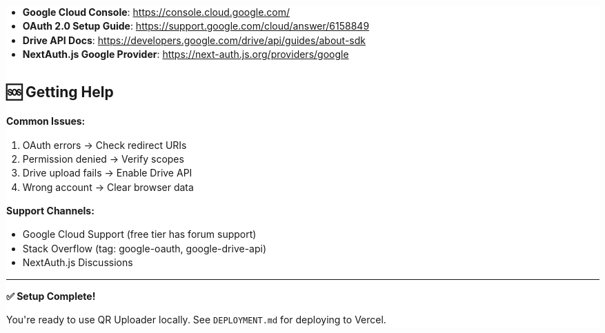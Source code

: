 - **Google Cloud Console**: https://console.cloud.google.com/
- **OAuth 2.0 Setup Guide**: https://support.google.com/cloud/answer/6158849
- **Drive API Docs**: https://developers.google.com/drive/api/guides/about-sdk
- **NextAuth.js Google Provider**: https://next-auth.js.org/providers/google

## 🆘 Getting Help

**Common Issues:**
1. OAuth errors → Check redirect URIs
2. Permission denied → Verify scopes
3. Drive upload fails → Enable Drive API
4. Wrong account → Clear browser data

**Support Channels:**
- Google Cloud Support (free tier has forum support)
- Stack Overflow (tag: google-oauth, google-drive-api)
- NextAuth.js Discussions

---

**✅ Setup Complete!**

You're ready to use QR Uploader locally. See `DEPLOYMENT.md` for deploying to Vercel.

